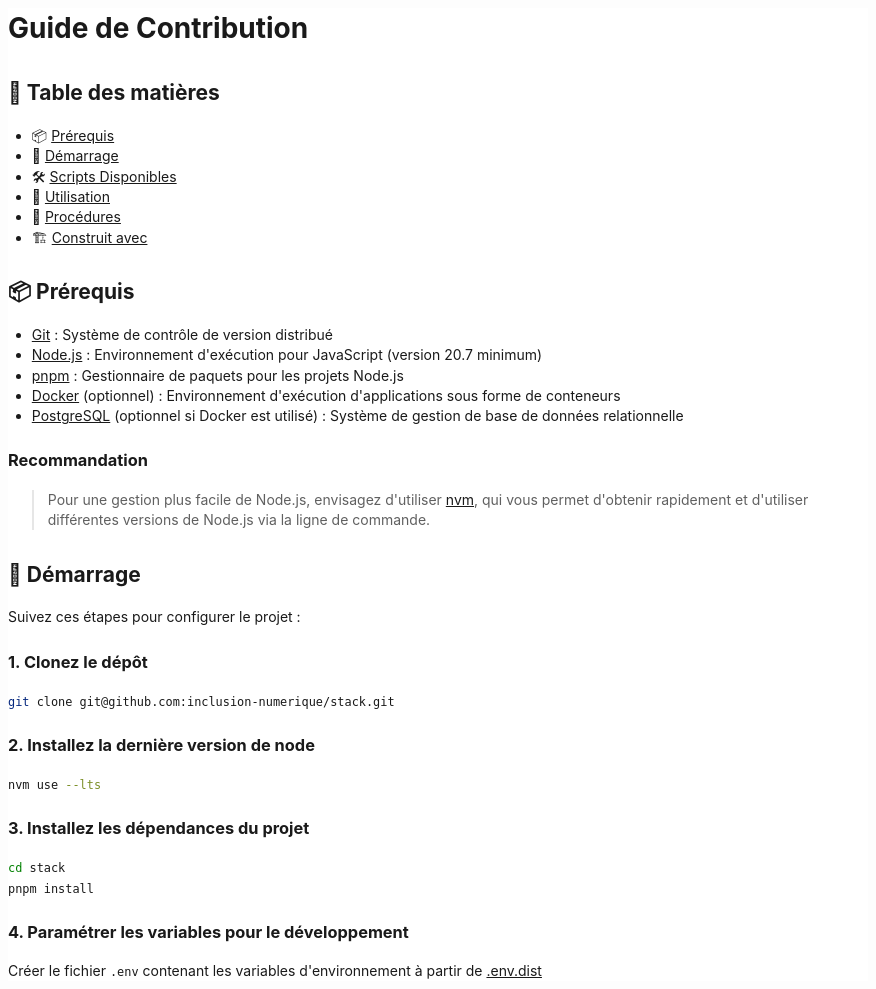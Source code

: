 # Guide de Contribution

## 📑 Table des matières

- 📦 [Prérequis](#prérequis)
- 🚀 [Démarrage](#démarrage)
- 🛠️ [Scripts Disponibles](#scripts-disponibles)
- 🧭 [Utilisation](#utilisation)
- 🤝 [Procédures](#procédures)
- 🏗️ [Construit avec](#construit-avec)

<h2 id="prérequis">📦 Prérequis</h2>

- [Git](https://git-scm.com/) : Système de contrôle de version distribué
- [Node.js](https://nodejs.org/) : Environnement d'exécution pour JavaScript (version 20.7 minimum)
- [pnpm](https://pnpm.io/) : Gestionnaire de paquets pour les projets Node.js
- [Docker](https://www.docker.com/) (optionnel) : Environnement d'exécution d'applications sous forme de conteneurs
- [PostgreSQL](https://www.postgresql.org/) (optionnel si Docker est utilisé) : Système de gestion de base de données relationnelle

### Recommandation

> Pour une gestion plus facile de Node.js, envisagez d'utiliser [nvm](https://github.com/nvm-sh/nvm), qui vous permet d'obtenir rapidement et d'utiliser différentes versions de Node.js via la ligne de commande.

<h2 id="démarrage">🚀 Démarrage</h2>

Suivez ces étapes pour configurer le projet :

### 1. Clonez le dépôt

```bash
git clone git@github.com:inclusion-numerique/stack.git
```

### 2. Installez la dernière version de node

```bash
nvm use --lts
```

### 3. Installez les dépendances du projet

```bash
cd stack
pnpm install
```

### 4. Paramétrer les variables pour le développement

Créer le fichier `.env` contenant les variables d'environnement à partir de [.env.dist](.env.dist)
